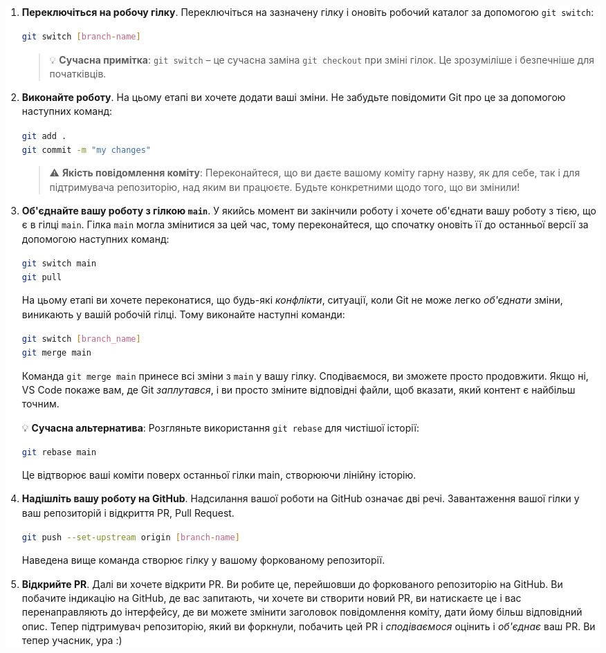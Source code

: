 1. **Переключіться на робочу гілку**. Переключіться на зазначену гілку і оновіть робочий каталог за допомогою `git switch`:

   ```bash
   git switch [branch-name]
   ```

   > 💡 **Сучасна примітка**: `git switch` – це сучасна заміна `git checkout` при зміні гілок. Це зрозуміліше і безпечніше для початківців.

1. **Виконайте роботу**. На цьому етапі ви хочете додати ваші зміни. Не забудьте повідомити Git про це за допомогою наступних команд:

   ```bash
   git add .
   git commit -m "my changes"
   ```

   > ⚠️ **Якість повідомлення коміту**: Переконайтеся, що ви даєте вашому коміту гарну назву, як для себе, так і для підтримувача репозиторію, над яким ви працюєте. Будьте конкретними щодо того, що ви змінили!

1. **Об'єднайте вашу роботу з гілкою `main`**. У якийсь момент ви закінчили роботу і хочете об'єднати вашу роботу з тією, що є в гілці `main`. Гілка `main` могла змінитися за цей час, тому переконайтеся, що спочатку оновіть її до останньої версії за допомогою наступних команд:

   ```bash
   git switch main
   git pull
   ```

   На цьому етапі ви хочете переконатися, що будь-які _конфлікти_, ситуації, коли Git не може легко _об'єднати_ зміни, виникають у вашій робочій гілці. Тому виконайте наступні команди:

   ```bash
   git switch [branch_name]
   git merge main
   ```

   Команда `git merge main` принесе всі зміни з `main` у вашу гілку. Сподіваємося, ви зможете просто продовжити. Якщо ні, VS Code покаже вам, де Git _заплутався_, і ви просто зміните відповідні файли, щоб вказати, який контент є найбільш точним.

   💡 **Сучасна альтернатива**: Розгляньте використання `git rebase` для чистішої історії:
   ```bash
   git rebase main
   ```
   Це відтворює ваші коміти поверх останньої гілки main, створюючи лінійну історію.

1. **Надішліть вашу роботу на GitHub**. Надсилання вашої роботи на GitHub означає дві речі. Завантаження вашої гілки у ваш репозиторій і відкриття PR, Pull Request.

   ```bash
   git push --set-upstream origin [branch-name]
   ```

   Наведена вище команда створює гілку у вашому форкованому репозиторії.

1. **Відкрийте PR**. Далі ви хочете відкрити PR. Ви робите це, перейшовши до форкованого репозиторію на GitHub. Ви побачите індикацію на GitHub, де вас запитають, чи хочете ви створити новий PR, ви натискаєте це і вас перенаправляють до інтерфейсу, де ви можете змінити заголовок повідомлення коміту, дати йому більш відповідний опис. Тепер підтримувач репозиторію, який ви форкнули, побачить цей PR і _сподіваємося_ оцінить і _об'єднає_ ваш PR. Ви тепер учасник, ура :)
